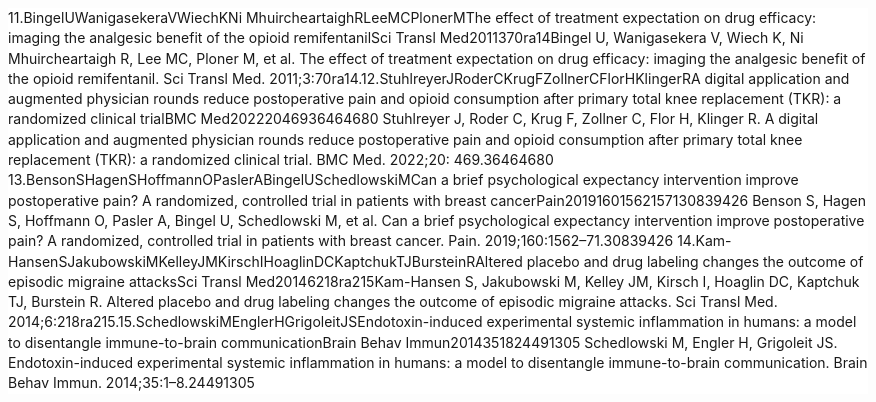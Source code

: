 </mixed-citation></citation-alternatives></ref><ref id="CR11"><label>11.</label><citation-alternatives><element-citation id="ec-CR11" publication-type="journal"><person-group person-group-type="author"><name><surname>Bingel</surname><given-names>U</given-names></name><name><surname>Wanigasekera</surname><given-names>V</given-names></name><name><surname>Wiech</surname><given-names>K</given-names></name><name><surname>Ni Mhuircheartaigh</surname><given-names>R</given-names></name><name><surname>Lee</surname><given-names>MC</given-names></name><name><surname>Ploner</surname><given-names>M</given-names></name><etal/></person-group><article-title>The effect of treatment expectation on drug efficacy: imaging the analgesic benefit of the opioid remifentanil</article-title><source>Sci Transl Med</source><year>2011</year><volume>3</volume><fpage>70ra14</fpage></element-citation><mixed-citation id="mc-CR11" publication-type="journal">Bingel U, Wanigasekera V, Wiech K, Ni Mhuircheartaigh R, Lee MC, Ploner M, et al. The effect of treatment expectation on drug efficacy: imaging the analgesic benefit of the opioid remifentanil. Sci Transl Med. 2011;3:70ra14.</mixed-citation></citation-alternatives></ref><ref id="CR12"><label>12.</label><citation-alternatives><element-citation id="ec-CR12" publication-type="journal"><person-group person-group-type="author"><name><surname>Stuhlreyer</surname><given-names>J</given-names></name><name><surname>Roder</surname><given-names>C</given-names></name><name><surname>Krug</surname><given-names>F</given-names></name><name><surname>Zollner</surname><given-names>C</given-names></name><name><surname>Flor</surname><given-names>H</given-names></name><name><surname>Klinger</surname><given-names>R</given-names></name></person-group><article-title>A digital application and augmented physician rounds reduce postoperative pain and opioid consumption after primary total knee replacement (TKR): a randomized clinical trial</article-title><source>BMC Med</source><year>2022</year><volume>20</volume><fpage>469</fpage><pub-id pub-id-type="pmid">36464680</pub-id>
</element-citation><mixed-citation id="mc-CR12" publication-type="journal">Stuhlreyer J, Roder C, Krug F, Zollner C, Flor H, Klinger R. A digital application and augmented physician rounds reduce postoperative pain and opioid consumption after primary total knee replacement (TKR): a randomized clinical trial. BMC Med. 2022;20: 469.<pub-id pub-id-type="pmid">36464680</pub-id>
</mixed-citation></citation-alternatives></ref><ref id="CR13"><label>13.</label><citation-alternatives><element-citation id="ec-CR13" publication-type="journal"><person-group person-group-type="author"><name><surname>Benson</surname><given-names>S</given-names></name><name><surname>Hagen</surname><given-names>S</given-names></name><name><surname>Hoffmann</surname><given-names>O</given-names></name><name><surname>Pasler</surname><given-names>A</given-names></name><name><surname>Bingel</surname><given-names>U</given-names></name><name><surname>Schedlowski</surname><given-names>M</given-names></name><etal/></person-group><article-title>Can a brief psychological expectancy intervention improve postoperative pain? A randomized, controlled trial in patients with breast cancer</article-title><source>Pain</source><year>2019</year><volume>160</volume><fpage>1562</fpage><lpage>1571</lpage><pub-id pub-id-type="pmid">30839426</pub-id>
</element-citation><mixed-citation id="mc-CR13" publication-type="journal">Benson S, Hagen S, Hoffmann O, Pasler A, Bingel U, Schedlowski M, et al. Can a brief psychological expectancy intervention improve postoperative pain? A randomized, controlled trial in patients with breast cancer. Pain. 2019;160:1562&#x02013;71.<pub-id pub-id-type="pmid">30839426</pub-id>
</mixed-citation></citation-alternatives></ref><ref id="CR14"><label>14.</label><citation-alternatives><element-citation id="ec-CR14" publication-type="journal"><person-group person-group-type="author"><name><surname>Kam-Hansen</surname><given-names>S</given-names></name><name><surname>Jakubowski</surname><given-names>M</given-names></name><name><surname>Kelley</surname><given-names>JM</given-names></name><name><surname>Kirsch</surname><given-names>I</given-names></name><name><surname>Hoaglin</surname><given-names>DC</given-names></name><name><surname>Kaptchuk</surname><given-names>TJ</given-names></name><name><surname>Burstein</surname><given-names>R</given-names></name></person-group><article-title>Altered placebo and drug labeling changes the outcome of episodic migraine attacks</article-title><source>Sci Transl Med</source><year>2014</year><volume>6</volume><fpage>218ra215</fpage></element-citation><mixed-citation id="mc-CR14" publication-type="journal">Kam-Hansen S, Jakubowski M, Kelley JM, Kirsch I, Hoaglin DC, Kaptchuk TJ, Burstein R. Altered placebo and drug labeling changes the outcome of episodic migraine attacks. Sci Transl Med. 2014;6:218ra215.</mixed-citation></citation-alternatives></ref><ref id="CR15"><label>15.</label><citation-alternatives><element-citation id="ec-CR15" publication-type="journal"><person-group person-group-type="author"><name><surname>Schedlowski</surname><given-names>M</given-names></name><name><surname>Engler</surname><given-names>H</given-names></name><name><surname>Grigoleit</surname><given-names>JS</given-names></name></person-group><article-title>Endotoxin-induced experimental systemic inflammation in humans: a model to disentangle immune-to-brain communication</article-title><source>Brain Behav Immun</source><year>2014</year><volume>35</volume><fpage>1</fpage><lpage>8</lpage><pub-id pub-id-type="pmid">24491305</pub-id>
</element-citation><mixed-citation id="mc-CR15" publication-type="journal">Schedlowski M, Engler H, Grigoleit JS. Endotoxin-induced experimental systemic inflammation in humans: a model to disentangle immune-to-brain communication. Brain Behav Immun. 2014;35:1&#x02013;8.<pub-id pub-id-type="pmid">24491305</pub-id>